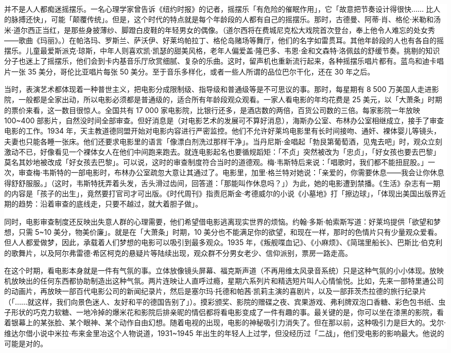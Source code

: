 并不是人人都痴迷摇摆乐。一名心理学家曾告诉《纽约时报》的记者，摇摆乐「有危险的催眠作用」，它「故意把节奏设计得很快…… 比人的脉搏还快」，可能「颠覆传统」。但是，这个时代的特点就是每个年龄段的人都有自己的摇摆乐。那时，古德曼、阿蒂·肖、格伦·米勒和汤米·道尔西正当红，是那些身披薄纱、脚蹬白皮鞋的年轻男女的偶像。（道尔西将在费城尼克松大戏院首次登台，奉上他令人难忘的处女秀——歌曲《玛丽》。）在帕洛玛、罗斯兰、萨沃伊、好莱坞帕拉丁、格伦岛赌场等舞厅，他们的名字如雷贯耳。其他年龄段的人也有各自的摇摆乐。儿童最爱斯派克·琼斯，中年人则喜欢凯·凯瑟的甜美风格，老年人偏爱盖·隆巴多、韦恩·金和文森特·洛佩兹的舒缓节奏。挑剔的知识分子也迷上了摇摆乐，他们会到卡内基音乐厅欣赏细腻、复杂的乐曲。这时，留声机也重新流行起来，各种摇摆乐唱片都有。蓝鸟和迪卡唱片一张 35 美分，哥伦比亚唱片每张 50 美分。至于音乐多样化，或者一些人所谓的品位巴尔干化，还在 30 年之后。 


当时，表演艺术都体现着一种普世主义，把电影分成限制级、指导级和普通级等是不可思议的事。那时，每星期有 8 500 万美国人走进影院，一般都是全家出动，所以电影必须都是普通级的，适合所有年龄段观众观看。一家人看电影的年均花费是 25 美元，以「大萧条」时期的票价来看，这一数目很惊人。全国共有 17 000 家电影院，比银行还多，是酒店数的两倍，百货公司数的三倍。每家影院一年放映 100~400 部影片，自然没时间全部审查。但好消息是（对电影艺术的发展可不算好消息），海斯办公室、布林办公室相继成立，接手了审查电影的工作。1934 年，天主教道德同盟开始对电影内容进行严密监控。他们不允许好莱坞电影里有长时间接吻、通奸、裸体婴儿等镜头，夫妻也只能各睡一张床。他们还要求电影里的语言「像漂白剂洗过那样干净」。当丹尼斯·金唱起「勃艮第葡萄酒，见鬼去吧」时，观众立刻激动不已，好像看见一个裸体女人在他们中间跑来跑去。就连电影起名也要循规蹈矩：「不贞」突然被改为「忠贞」，「好女孩也要去巴黎」莫名其妙地被改成「好女孩去巴黎」。可以说，这时的审查制度符合当时的道德观。梅·韦斯特后来说：「唱歌时，我们都不能扭屁股。」一次，审查梅·韦斯特的一部电影时，布林办公室疏忽大意让其通过了。电影里，加里·格兰特对她说：「亲爱的，你需要休息——我会让你休息得舒舒服服。」（这时，韦斯特抚弄着头发，舌头滑过齿间，回答道：「那能叫作休息吗？」）为此，她的电影遭到禁播。《生活》杂志有一期的内容是「孩子的出生」，竟然要打官司才可出版。《时代周刊》指责厄斯金·考德威尔的小说《小墓地》打「擦边球」，「体现出美国出版界近期的趋势：沿着审查的底线走，只要不越过，就大着胆子做」。 


同时，电影审查制度还反映出失意人群的心理需要，他们希望借电影逃离现实世界的烦恼。约翰·多斯·帕索斯写道：好莱坞提供「欲望和梦想，只需 5~10 美分，物美价廉」。就是在「大萧条」时期，10 美分也不能满足你的欲望，和现在一样，那时的色情片只有少量观众爱看。但人人都爱做梦，因此，承载着人们梦想的电影可以吸引到最多观众。1935 年，《叛舰喋血记》、《小麻烦》、《简瑞里船长》、巴斯比·伯克利的歌舞片，以及阿尔弗雷德·希区柯克的悬疑片等陆续出现，观众群不分男女老少、信仰派别，票房一路走高。 


在这个时期，看电影本身就是一件有气氛的事。立体放像镜头屏幕、福克斯声道（不再用维太风录音系统）只是这种气氛的小小体现。放映机放映出的任何东西都协助制造出这种气氛。两片连映让人直呼过瘾，星期六系列片和精选短片叫人心情愉悦。比如，先来一部特里通公司的动画片，再放映一部百代电影公司的新闻纪录片，然后是塞尔玛·托德和帕茜·凯莉主演的喜剧片，以及一部菲茨杰拉德的旅行纪录片（「……就这样，我们向景色迷人、友好和平的德国告别了」）。摸彩颁奖、影院的赠碟之夜、宾果游戏、弗利牌双泡口香糖、彩色包书纸、虫子形状的巧克力软糖、一地冷掉的爆米花和影院后排亲昵的情侣都将看电影变成了一件有趣的事。最关键的是，你可以坐在漆黑的影院，看着银幕上的某张脸、某个眼神、某个动作自由幻想。随着电视的出现，电影的神秘吸引力消失了。但在那以前，这种吸引力是巨大的。戈尔·维达尔借小说中米拉·布来金里冶这个人物说道，1931~1945 年出生的年轻人上过学，但没经历过「二战」，他们受电影的影响最大。他说的可能是对的。 


